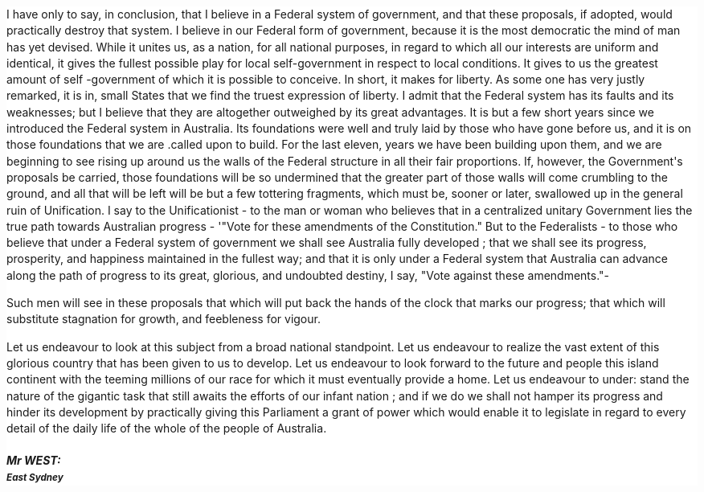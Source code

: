 I have only to say, in conclusion, that I believe in a Federal system of government, and that these proposals, if adopted, would practically destroy that system. I believe in our Federal form of government, because it is the most democratic the mind of man has yet devised. While it unites us, as a nation, for all national purposes, in regard to which all our interests are uniform and identical, it gives the fullest possible play for local self-government in respect to local conditions. It gives to us the greatest amount of self -government of which it is possible to conceive. In short, it makes for liberty. As some one has very justly remarked, it is in, small States that we find the truest expression of liberty. I admit that the Federal system has its faults and its weaknesses; but I believe that they are altogether outweighed by its great advantages. It is but a few short years since we introduced the Federal system in Australia. Its foundations were well and truly laid by those who have gone before us, and it is on those foundations that we are .called upon to build. For the last eleven, years we have been building upon them, and we are beginning to see rising up around us the walls of the Federal structure in all their fair proportions. If, however, the Government's proposals be carried, those foundations will be so undermined that the greater part of those walls will come crumbling to the ground, and all that will be left will be but a few tottering fragments, which must be, sooner or later, swallowed up in the general ruin of Unification. I say to the Unificationist - to the man or woman who believes that in a centralized unitary Government lies the true path towards Australian progress - '"Vote for these amendments of the Constitution." But to the Federalists - to those who believe that under a Federal system of government we shall see Australia fully developed ; that we shall see its progress, prosperity, and happiness maintained in the fullest way; and that it is only under a Federal system that Australia can advance along the path of progress to its great, glorious, and undoubted destiny, I say, "Vote against these amendments."- 

Such men will see in these proposals that which will put back the hands of the clock that marks our progress; that which will substitute stagnation for growth, and feebleness for vigour. 

Let us endeavour to look at this subject from a broad national standpoint. Let us endeavour to realize the vast extent of this glorious country that has been given to us to develop. Let us endeavour to look forward to the future and people this island continent with the teeming millions of our race for which it must eventually provide a home. Let us endeavour to under: stand the nature of the gigantic task that still awaits the efforts of our infant nation ; and if we do we shall not hamper its progress and hinder its development by practically giving this Parliament a grant of power which would enable it to legislate in regard to every detail of the daily life of the whole of the people of Australia. 

##### Mr WEST:<br><small class="text-muted">East Sydney</small>
